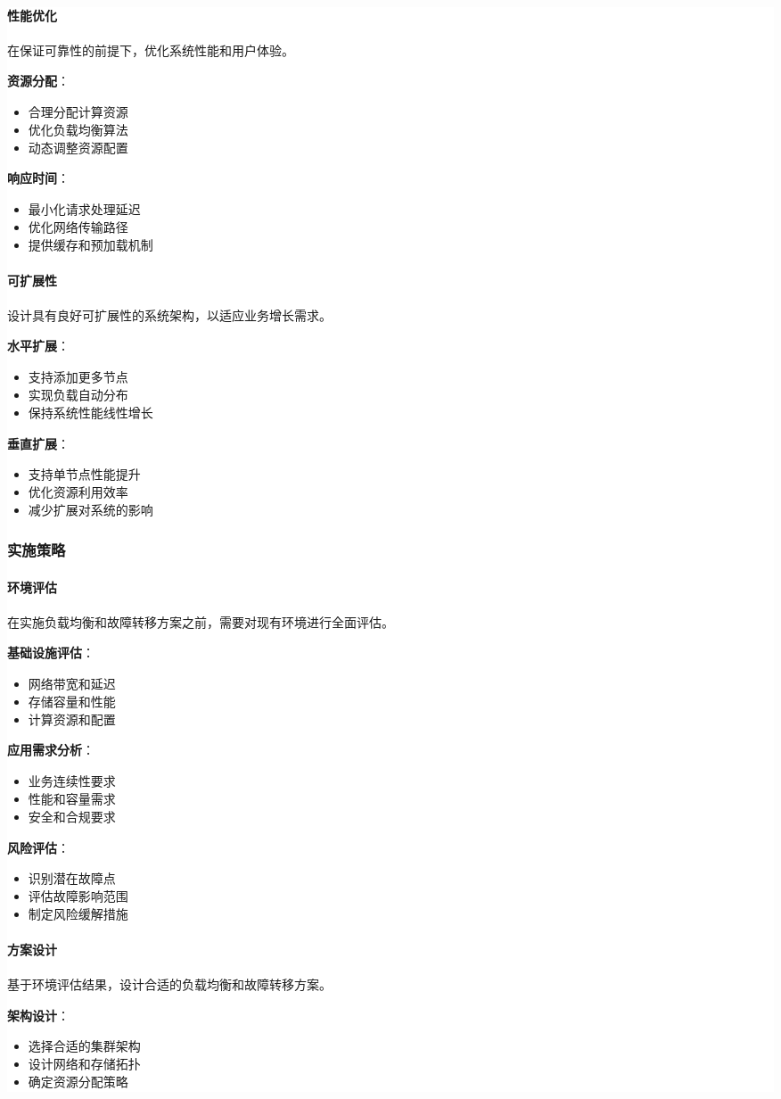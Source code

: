 #### 性能优化

在保证可靠性的前提下，优化系统性能和用户体验。

**资源分配**：
- 合理分配计算资源
- 优化负载均衡算法
- 动态调整资源配置

**响应时间**：
- 最小化请求处理延迟
- 优化网络传输路径
- 提供缓存和预加载机制

#### 可扩展性

设计具有良好可扩展性的系统架构，以适应业务增长需求。

**水平扩展**：
- 支持添加更多节点
- 实现负载自动分布
- 保持系统性能线性增长

**垂直扩展**：
- 支持单节点性能提升
- 优化资源利用效率
- 减少扩展对系统的影响

### 实施策略

#### 环境评估

在实施负载均衡和故障转移方案之前，需要对现有环境进行全面评估。

**基础设施评估**：
- 网络带宽和延迟
- 存储容量和性能
- 计算资源和配置

**应用需求分析**：
- 业务连续性要求
- 性能和容量需求
- 安全和合规要求

**风险评估**：
- 识别潜在故障点
- 评估故障影响范围
- 制定风险缓解措施

#### 方案设计

基于环境评估结果，设计合适的负载均衡和故障转移方案。

**架构设计**：
- 选择合适的集群架构
- 设计网络和存储拓扑
- 确定资源分配策略
